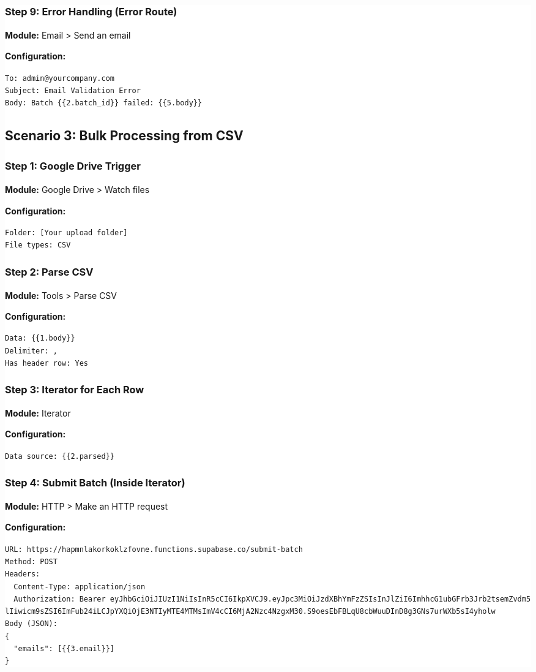 ### Step 9: Error Handling (Error Route)
**Module:** Email > Send an email

**Configuration:**
```
To: admin@yourcompany.com
Subject: Email Validation Error
Body: Batch {{2.batch_id}} failed: {{5.body}}
```

## Scenario 3: Bulk Processing from CSV

### Step 1: Google Drive Trigger
**Module:** Google Drive > Watch files

**Configuration:**
```
Folder: [Your upload folder]
File types: CSV
```

### Step 2: Parse CSV
**Module:** Tools > Parse CSV

**Configuration:**
```
Data: {{1.body}}
Delimiter: ,
Has header row: Yes
```

### Step 3: Iterator for Each Row
**Module:** Iterator

**Configuration:**
```
Data source: {{2.parsed}}
```

### Step 4: Submit Batch (Inside Iterator)
**Module:** HTTP > Make an HTTP request

**Configuration:**
```
URL: https://hapmnlakorkoklzfovne.functions.supabase.co/submit-batch
Method: POST
Headers:
  Content-Type: application/json
  Authorization: Bearer eyJhbGciOiJIUzI1NiIsInR5cCI6IkpXVCJ9.eyJpc3MiOiJzdXBhYmFzZSIsInJlZiI6ImhhcG1ubGFrb3Jrb2tsemZvdm5lIiwicm9sZSI6ImFub24iLCJpYXQiOjE3NTIyMTE4MTMsImV4cCI6MjA2Nzc4NzgxM30.S9oesEbFBLqU8cbWuuDInD8g3GNs7urWXb5sI4yholw
Body (JSON):
{
  "emails": [{{3.email}}]
}
```
